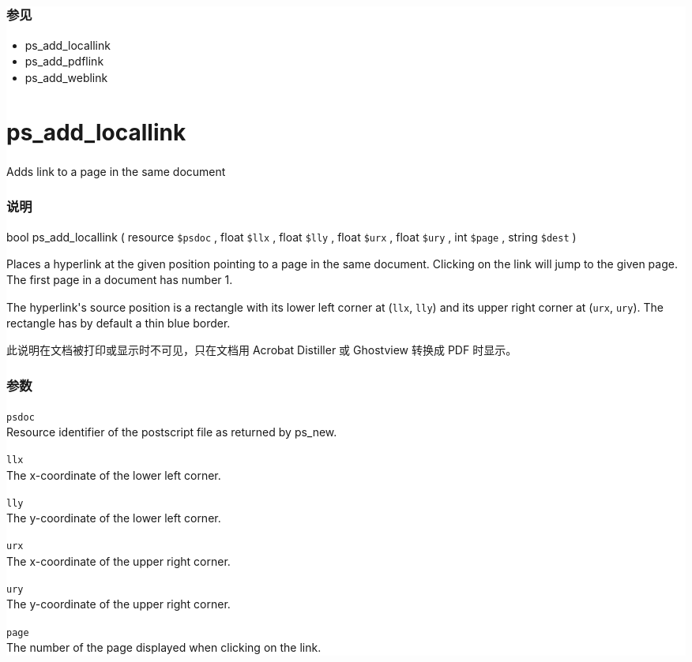 ### 参见

-   <span class="function">ps\_add\_locallink</span>
-   <span class="function">ps\_add\_pdflink</span>
-   <span class="function">ps\_add\_weblink</span>

ps\_add\_locallink
==================

Adds link to a page in the same document

### 说明

<span class="type">bool</span> <span
class="methodname">ps\_add\_locallink</span> ( <span
class="methodparam"><span class="type">resource</span> `$psdoc`</span> ,
<span class="methodparam"><span class="type">float</span> `$llx`</span>
, <span class="methodparam"><span class="type">float</span>
`$lly`</span> , <span class="methodparam"><span
class="type">float</span> `$urx`</span> , <span
class="methodparam"><span class="type">float</span> `$ury`</span> ,
<span class="methodparam"><span class="type">int</span> `$page`</span> ,
<span class="methodparam"><span class="type">string</span>
`$dest`</span> )

Places a hyperlink at the given position pointing to a page in the same
document. Clicking on the link will jump to the given page. The first
page in a document has number 1.

The hyperlink's source position is a rectangle with its lower left
corner at (`llx`, `lly`) and its upper right corner at (`urx`, `ury`).
The rectangle has by default a thin blue border.

此说明在文档被打印或显示时不可见，只在文档用 Acrobat Distiller 或
Ghostview 转换成 PDF 时显示。

### 参数

`psdoc`  
Resource identifier of the postscript file as returned by <span
class="function">ps\_new</span>.

`llx`  
The x-coordinate of the lower left corner.

`lly`  
The y-coordinate of the lower left corner.

`urx`  
The x-coordinate of the upper right corner.

`ury`  
The y-coordinate of the upper right corner.

`page`  
The number of the page displayed when clicking on the link.
